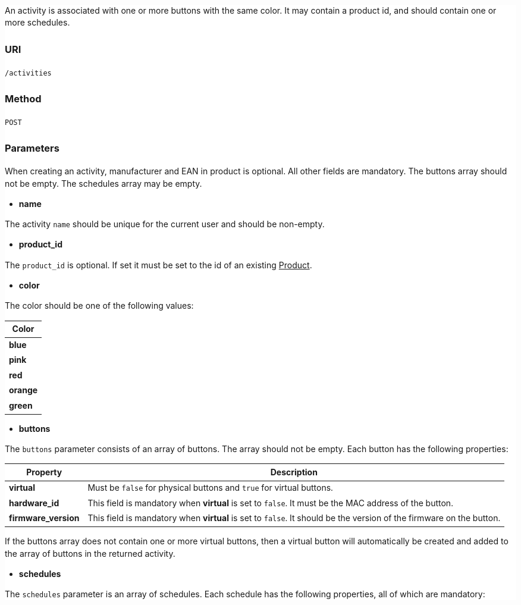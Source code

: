 An activity is associated with one or more buttons with the same color.
It may contain a product id, and should contain one or more schedules.

### URI

`/activities`

### Method

`POST`

### Parameters

When creating an activity, manufacturer and EAN in product is optional.
All other fields are mandatory. The buttons array should not be empty.
The schedules array may be empty.

 - **name**

The activity `name` should be unique for the current user and should be non-empty.

 - **product_id**

The `product_id` is optional. If set it must be set to the id of an existing [Product](#product).

 - **color**

The color should be one of the following values:

**Color** |
----------|
**blue** |
**pink** |
**red** |
**orange** |
**green** |

 - **buttons**

The `buttons` parameter consists of an array of buttons. The array should not
be empty. Each button has the following properties:

**Property** | **Description** |
-------------|-----------------|
**virtual** | Must be `false` for physical buttons and `true` for virtual buttons. |
**hardware_id** | This field is mandatory when **virtual** is set to `false`. It must be the MAC address of the button. |
**firmware_version** | This field is mandatory when **virtual** is set to `false`. It should be the version of the firmware on the button. |

If the buttons array does not contain one or more virtual buttons, then
a virtual button will automatically be created and added to the array of
buttons in the returned activity.

 - **schedules**

The `schedules` parameter is an array of schedules. Each schedule has the following properties, all of which are mandatory:
